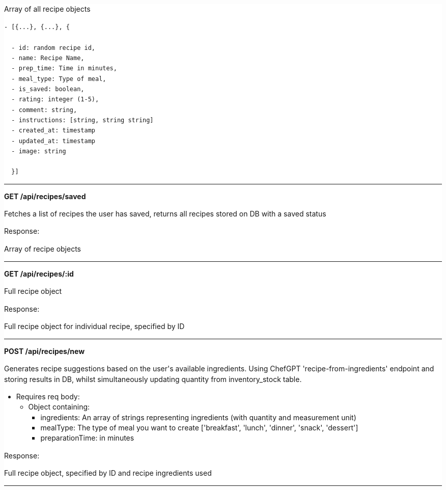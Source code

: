 Array of all recipe objects

```
- [{...}, {...}, {

  - id: random recipe id,
  - name: Recipe Name,
  - prep_time: Time in minutes,
  - meal_type: Type of meal,
  - is_saved: boolean,
  - rating: integer (1-5),
  - comment: string,
  - instructions: [string, string string]
  - created_at: timestamp
  - updated_at: timestamp
  - image: string

  }]
```

---

**GET /api/recipes/saved**

Fetches a list of recipes the user has saved, returns all recipes stored on DB with a saved status

Response:

Array of recipe objects

---

**GET /api/recipes/:id**

Full recipe object

Response:

Full recipe object for individual recipe, specified by ID

---

**POST /api/recipes/new**

Generates recipe suggestions based on the user's available ingredients. Using ChefGPT 'recipe-from-ingredients' endpoint and storing results in DB, whilst simultaneously updating quantity from inventory_stock table.

- Requires req body:
  - Object containing:
    - ingredients: An array of strings representing ingredients (with quantity and measurement unit)
    - mealType: The type of meal you want to create ['breakfast', 'lunch', 'dinner', 'snack', 'dessert']
    - preparationTime: in minutes

Response:

Full recipe object, specified by ID and recipe ingredients used

---